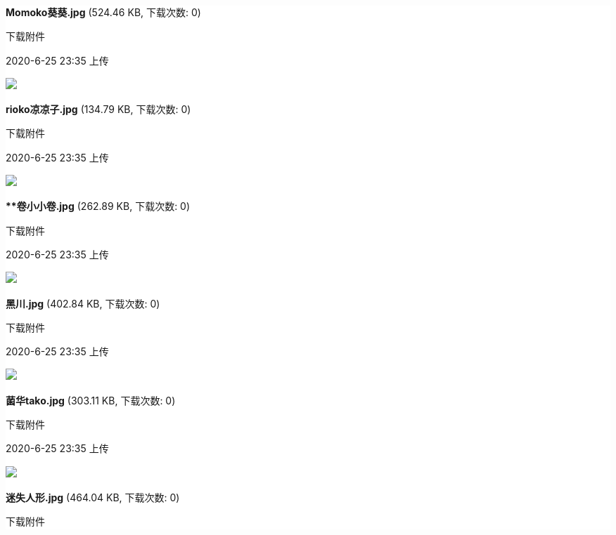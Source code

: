 <strong>Momoko葵葵.jpg</strong> (524.46 KB, 下载次数: 0)

下载附件

2020-6-25 23:35 上传





<img src="https://img.saraba1st.com/forum/202006/25/233517h984l9vmvmria4qc.jpg" referrerpolicy="no-referrer">


<strong>rioko凉凉子.jpg</strong> (134.79 KB, 下载次数: 0)

下载附件

2020-6-25 23:35 上传





<img src="https://img.saraba1st.com/forum/202006/25/233517vp40b6vbk40t9p25.jpg" referrerpolicy="no-referrer">


<strong>**卷小小卷.jpg</strong> (262.89 KB, 下载次数: 0)

下载附件

2020-6-25 23:35 上传





<img src="https://img.saraba1st.com/forum/202006/25/233518tsd6d5t5ii8c57yf.jpg" referrerpolicy="no-referrer">


<strong>黑川.jpg</strong> (402.84 KB, 下载次数: 0)

下载附件

2020-6-25 23:35 上传





<img src="https://img.saraba1st.com/forum/202006/25/233518uii0akkkgussi5s3.jpg" referrerpolicy="no-referrer">


<strong>菌华tako.jpg</strong> (303.11 KB, 下载次数: 0)

下载附件

2020-6-25 23:35 上传






<img src="https://img.saraba1st.com/forum/202006/25/233518ok8d4bnkv80gfpvk.jpg" referrerpolicy="no-referrer">


<strong>迷失人形.jpg</strong> (464.04 KB, 下载次数: 0)

下载附件
